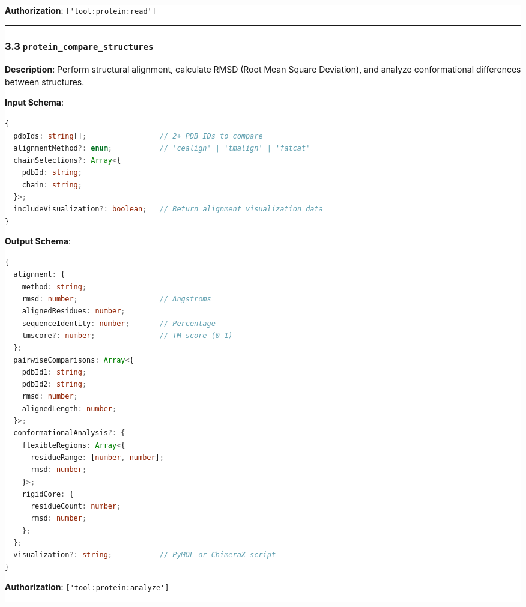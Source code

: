 **Authorization**: `['tool:protein:read']`

---

### 3.3 `protein_compare_structures`

**Description**: Perform structural alignment, calculate RMSD (Root Mean Square Deviation), and analyze conformational differences between structures.

**Input Schema**:
```typescript
{
  pdbIds: string[];                 // 2+ PDB IDs to compare
  alignmentMethod?: enum;           // 'cealign' | 'tmalign' | 'fatcat'
  chainSelections?: Array<{
    pdbId: string;
    chain: string;
  }>;
  includeVisualization?: boolean;   // Return alignment visualization data
}
```

**Output Schema**:
```typescript
{
  alignment: {
    method: string;
    rmsd: number;                   // Angstroms
    alignedResidues: number;
    sequenceIdentity: number;       // Percentage
    tmscore?: number;               // TM-score (0-1)
  };
  pairwiseComparisons: Array<{
    pdbId1: string;
    pdbId2: string;
    rmsd: number;
    alignedLength: number;
  }>;
  conformationalAnalysis?: {
    flexibleRegions: Array<{
      residueRange: [number, number];
      rmsd: number;
    }>;
    rigidCore: {
      residueCount: number;
      rmsd: number;
    };
  };
  visualization?: string;           // PyMOL or ChimeraX script
}
```

**Authorization**: `['tool:protein:analyze']`

---